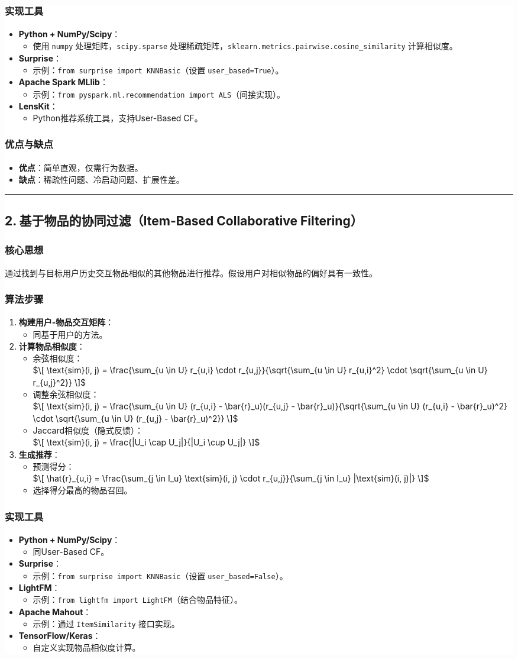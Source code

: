 ### 实现工具
- **Python + NumPy/Scipy**：
  - 使用 `numpy` 处理矩阵，`scipy.sparse` 处理稀疏矩阵，`sklearn.metrics.pairwise.cosine_similarity` 计算相似度。
- **Surprise**：
  - 示例：`from surprise import KNNBasic`（设置 `user_based=True`）。
- **Apache Spark MLlib**：
  - 示例：`from pyspark.ml.recommendation import ALS`（间接实现）。
- **LensKit**：
  - Python推荐系统工具，支持User-Based CF。

### 优点与缺点
- **优点**：简单直观，仅需行为数据。
- **缺点**：稀疏性问题、冷启动问题、扩展性差。

---

## 2. 基于物品的协同过滤（Item-Based Collaborative Filtering）

### 核心思想
通过找到与目标用户历史交互物品相似的其他物品进行推荐。假设用户对相似物品的偏好具有一致性。

### 算法步骤
1. **构建用户-物品交互矩阵**：
   - 同基于用户的方法。
2. **计算物品相似度**：
   - 余弦相似度：  
     $\[
     \text{sim}(i, j) = \frac{\sum_{u \in U} r_{u,i} \cdot r_{u,j}}{\sqrt{\sum_{u \in U} r_{u,i}^2} \cdot \sqrt{\sum_{u \in U} r_{u,j}^2}}
     \]$
   - 调整余弦相似度：  
     $\[
     \text{sim}(i, j) = \frac{\sum_{u \in U} (r_{u,i} - \bar{r}_u)(r_{u,j} - \bar{r}_u)}{\sqrt{\sum_{u \in U} (r_{u,i} - \bar{r}_u)^2} \cdot \sqrt{\sum_{u \in U} (r_{u,j} - \bar{r}_u)^2}}
     \]$
   - Jaccard相似度（隐式反馈）：  
     $\[
     \text{sim}(i, j) = \frac{|U_i \cap U_j|}{|U_i \cup U_j|}
     \]$
3. **生成推荐**：
   - 预测得分：  
     $\[
     \hat{r}_{u,i} = \frac{\sum_{j \in I_u} \text{sim}(i, j) \cdot r_{u,j}}{\sum_{j \in I_u} |\text{sim}(i, j)|}
     \]$
   - 选择得分最高的物品召回。

### 实现工具
- **Python + NumPy/Scipy**：
  - 同User-Based CF。
- **Surprise**：
  - 示例：`from surprise import KNNBasic`（设置 `user_based=False`）。
- **LightFM**：
  - 示例：`from lightfm import LightFM`（结合物品特征）。
- **Apache Mahout**：
  - 示例：通过 `ItemSimilarity` 接口实现。
- **TensorFlow/Keras**：
  - 自定义实现物品相似度计算。
